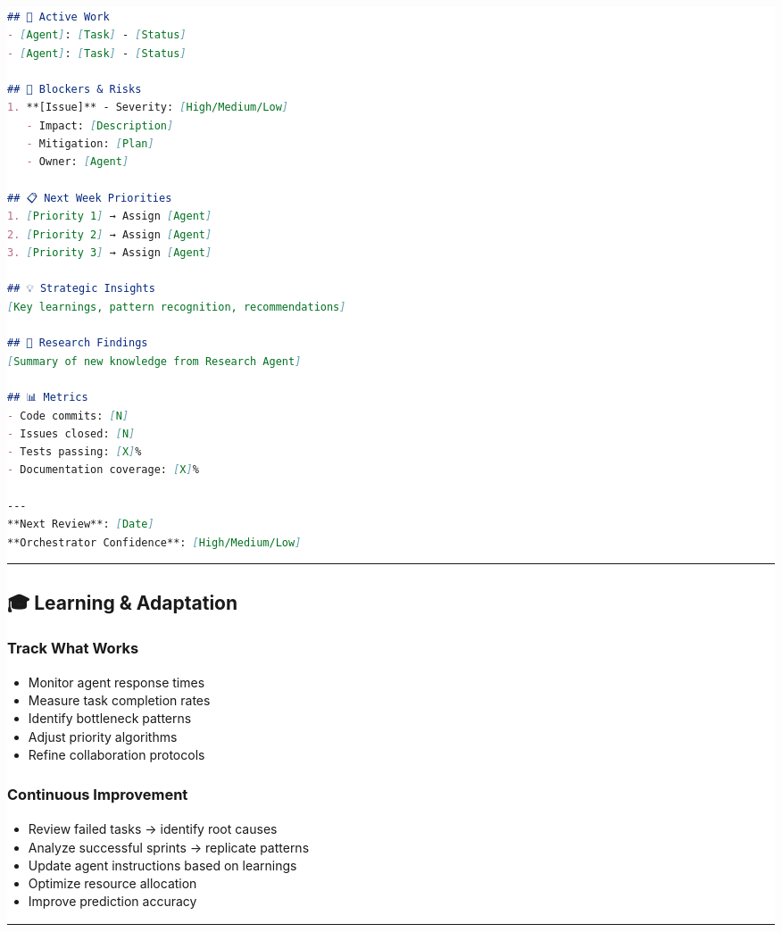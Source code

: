 ```markdown
## 🚧 Active Work
- [Agent]: [Task] - [Status]
- [Agent]: [Task] - [Status]

## 🔴 Blockers & Risks
1. **[Issue]** - Severity: [High/Medium/Low]
   - Impact: [Description]
   - Mitigation: [Plan]
   - Owner: [Agent]

## 📋 Next Week Priorities
1. [Priority 1] → Assign [Agent]
2. [Priority 2] → Assign [Agent]
3. [Priority 3] → Assign [Agent]

## 💡 Strategic Insights
[Key learnings, pattern recognition, recommendations]

## 🔬 Research Findings
[Summary of new knowledge from Research Agent]

## 📊 Metrics
- Code commits: [N]
- Issues closed: [N]
- Tests passing: [X]%
- Documentation coverage: [X]%

---
**Next Review**: [Date]
**Orchestrator Confidence**: [High/Medium/Low]
```

---

## 🎓 Learning & Adaptation

### **Track What Works**
- Monitor agent response times
- Measure task completion rates
- Identify bottleneck patterns
- Adjust priority algorithms
- Refine collaboration protocols

### **Continuous Improvement**
- Review failed tasks → identify root causes
- Analyze successful sprints → replicate patterns
- Update agent instructions based on learnings
- Optimize resource allocation
- Improve prediction accuracy

---